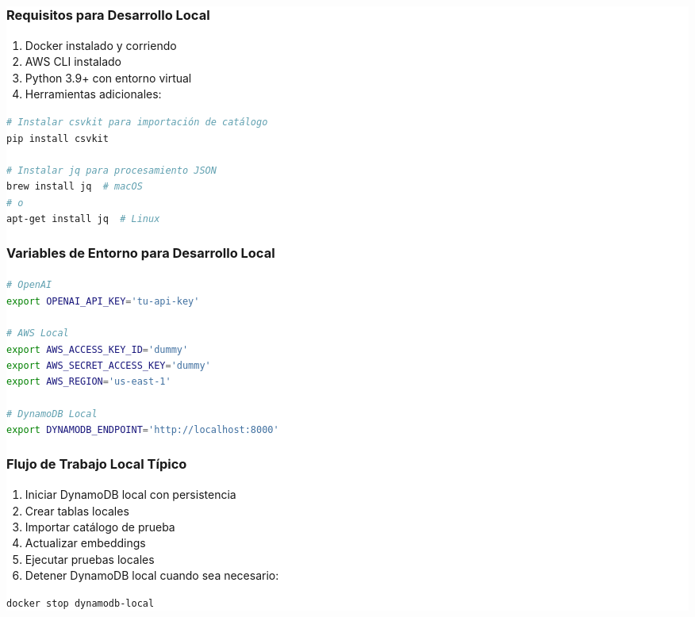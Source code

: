 ### Requisitos para Desarrollo Local

1. Docker instalado y corriendo
2. AWS CLI instalado
3. Python 3.9+ con entorno virtual
4. Herramientas adicionales:
```bash
# Instalar csvkit para importación de catálogo
pip install csvkit

# Instalar jq para procesamiento JSON
brew install jq  # macOS
# o
apt-get install jq  # Linux
```

### Variables de Entorno para Desarrollo Local

```bash
# OpenAI
export OPENAI_API_KEY='tu-api-key'

# AWS Local
export AWS_ACCESS_KEY_ID='dummy'
export AWS_SECRET_ACCESS_KEY='dummy'
export AWS_REGION='us-east-1'

# DynamoDB Local
export DYNAMODB_ENDPOINT='http://localhost:8000'
```

### Flujo de Trabajo Local Típico

1. Iniciar DynamoDB local con persistencia
2. Crear tablas locales
3. Importar catálogo de prueba
4. Actualizar embeddings
5. Ejecutar pruebas locales
6. Detener DynamoDB local cuando sea necesario:
```bash
docker stop dynamodb-local
```